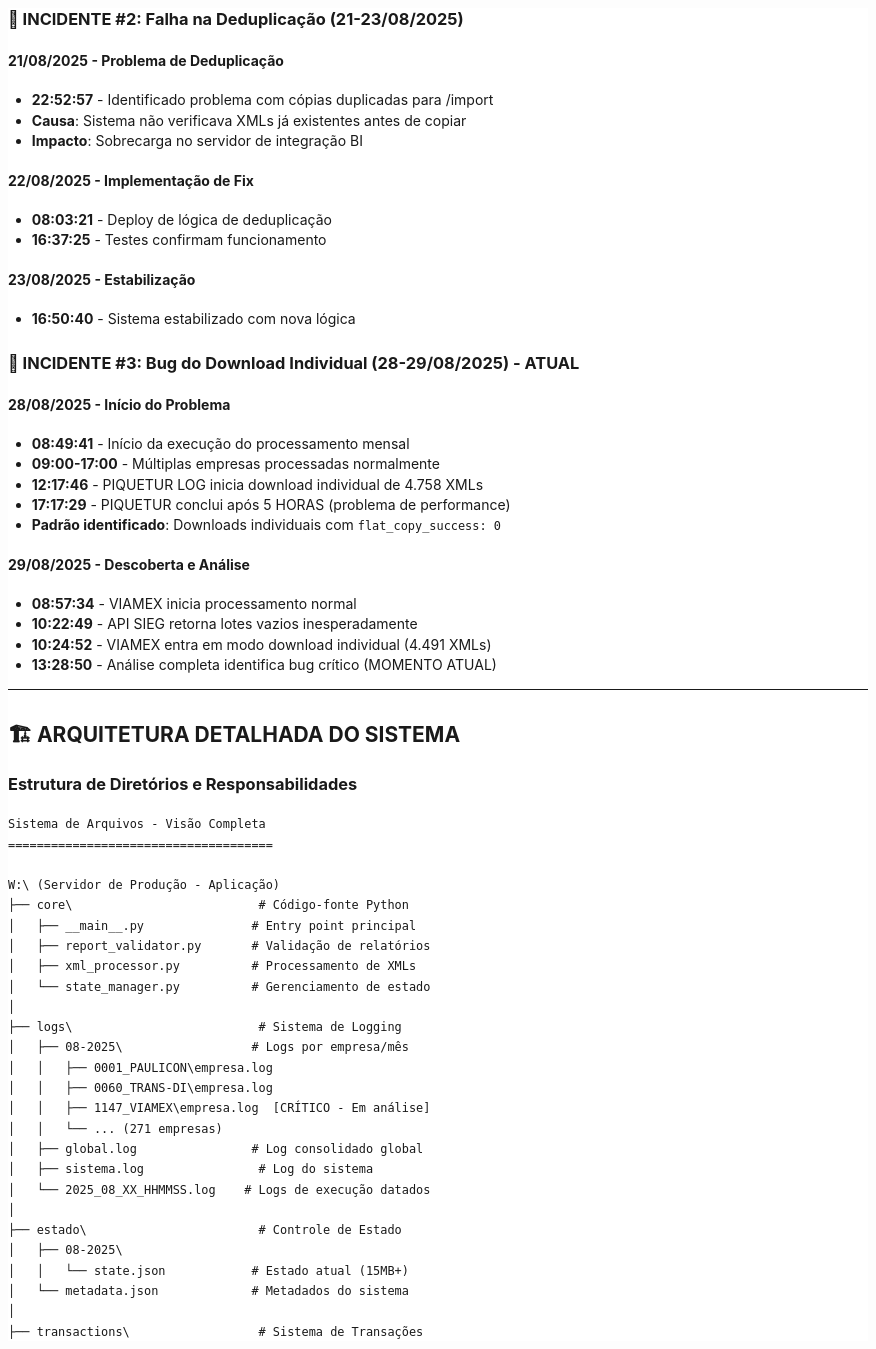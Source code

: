 ### 🔴 INCIDENTE #2: Falha na Deduplicação (21-23/08/2025)

#### 21/08/2025 - Problema de Deduplicação
- **22:52:57** - Identificado problema com cópias duplicadas para /import
- **Causa**: Sistema não verificava XMLs já existentes antes de copiar
- **Impacto**: Sobrecarga no servidor de integração BI

#### 22/08/2025 - Implementação de Fix
- **08:03:21** - Deploy de lógica de deduplicação
- **16:37:25** - Testes confirmam funcionamento

#### 23/08/2025 - Estabilização
- **16:50:40** - Sistema estabilizado com nova lógica

### 🔴 INCIDENTE #3: Bug do Download Individual (28-29/08/2025) - ATUAL

#### 28/08/2025 - Início do Problema
- **08:49:41** - Início da execução do processamento mensal
- **09:00-17:00** - Múltiplas empresas processadas normalmente
- **12:17:46** - PIQUETUR LOG inicia download individual de 4.758 XMLs
- **17:17:29** - PIQUETUR conclui após 5 HORAS (problema de performance)
- **Padrão identificado**: Downloads individuais com `flat_copy_success: 0`

#### 29/08/2025 - Descoberta e Análise
- **08:57:34** - VIAMEX inicia processamento normal
- **10:22:49** - API SIEG retorna lotes vazios inesperadamente
- **10:24:52** - VIAMEX entra em modo download individual (4.491 XMLs)
- **13:28:50** - Análise completa identifica bug crítico (MOMENTO ATUAL)

---

## 🏗️ ARQUITETURA DETALHADA DO SISTEMA

### Estrutura de Diretórios e Responsabilidades

```
Sistema de Arquivos - Visão Completa
=====================================

W:\ (Servidor de Produção - Aplicação)
├── core\                          # Código-fonte Python
│   ├── __main__.py               # Entry point principal
│   ├── report_validator.py       # Validação de relatórios
│   ├── xml_processor.py          # Processamento de XMLs
│   └── state_manager.py          # Gerenciamento de estado
│
├── logs\                          # Sistema de Logging
│   ├── 08-2025\                  # Logs por empresa/mês
│   │   ├── 0001_PAULICON\empresa.log
│   │   ├── 0060_TRANS-DI\empresa.log
│   │   ├── 1147_VIAMEX\empresa.log  [CRÍTICO - Em análise]
│   │   └── ... (271 empresas)
│   ├── global.log                # Log consolidado global
│   ├── sistema.log                # Log do sistema
│   └── 2025_08_XX_HHMMSS.log    # Logs de execução datados
│
├── estado\                        # Controle de Estado
│   ├── 08-2025\
│   │   └── state.json            # Estado atual (15MB+)
│   └── metadata.json             # Metadados do sistema
│
├── transactions\                  # Sistema de Transações
```
